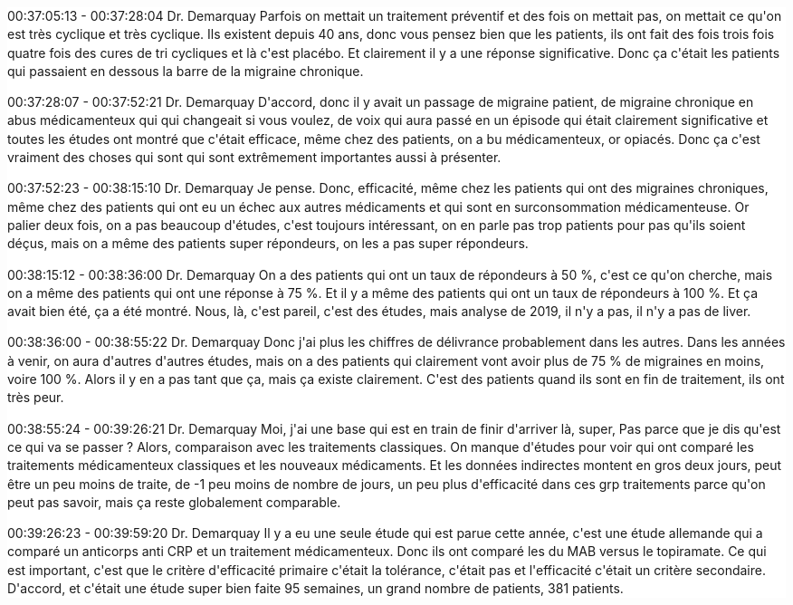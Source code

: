 00:37:05:13 - 00:37:28:04
Dr. Demarquay
Parfois on mettait un traitement préventif et des fois on mettait pas, on mettait ce qu'on est très cyclique et très cyclique. Ils existent depuis 40 ans, donc vous pensez bien que les patients, ils ont fait des fois trois fois quatre fois des cures de tri cycliques et là c'est placébo. Et clairement il y a une réponse significative. Donc ça c'était les patients qui passaient en dessous la barre de la migraine chronique.

00:37:28:07 - 00:37:52:21
Dr. Demarquay
D'accord, donc il y avait un passage de migraine patient, de migraine chronique en abus médicamenteux qui qui changeait si vous voulez, de voix qui aura passé en un épisode qui était clairement significative et toutes les études ont montré que c'était efficace, même chez des patients, on a bu médicamenteux, or opiacés. Donc ça c'est vraiment des choses qui sont qui sont extrêmement importantes aussi à présenter.

00:37:52:23 - 00:38:15:10
Dr. Demarquay
Je pense. Donc, efficacité, même chez les patients qui ont des migraines chroniques, même chez des patients qui ont eu un échec aux autres médicaments et qui sont en surconsommation médicamenteuse. Or palier deux fois, on a pas beaucoup d'études, c'est toujours intéressant, on en parle pas trop patients pour pas qu'ils soient déçus, mais on a même des patients super répondeurs, on les a pas super répondeurs.

00:38:15:12 - 00:38:36:00
Dr. Demarquay
On a des patients qui ont un taux de répondeurs à 50 %, c'est ce qu'on cherche, mais on a même des patients qui ont une réponse à 75 %. Et il y a même des patients qui ont un taux de répondeurs à 100 %. Et ça avait bien été, ça a été montré. Nous, là, c'est pareil, c'est des études, mais analyse de 2019, il n'y a pas, il n'y a pas de liver.

00:38:36:00 - 00:38:55:22
Dr. Demarquay
Donc j'ai plus les chiffres de délivrance probablement dans les autres. Dans les années à venir, on aura d'autres d'autres études, mais on a des patients qui clairement vont avoir plus de 75 % de migraines en moins, voire 100 %. Alors il y en a pas tant que ça, mais ça existe clairement. C'est des patients quand ils sont en fin de traitement, ils ont très peur.

00:38:55:24 - 00:39:26:21
Dr. Demarquay
Moi, j'ai une base qui est en train de finir d'arriver là, super, Pas parce que je dis qu'est ce qui va se passer ? Alors, comparaison avec les traitements classiques. On manque d'études pour voir qui ont comparé les traitements médicamenteux classiques et les nouveaux médicaments. Et les données indirectes montent en gros deux jours, peut être un peu moins de traite, de -1 peu moins de nombre de jours, un peu plus d'efficacité dans ces grp traitements parce qu'on peut pas savoir, mais ça reste globalement comparable.

00:39:26:23 - 00:39:59:20
Dr. Demarquay
Il y a eu une seule étude qui est parue cette année, c'est une étude allemande qui a comparé un anticorps anti CRP et un traitement médicamenteux. Donc ils ont comparé les du MAB versus le topiramate. Ce qui est important, c'est que le critère d'efficacité primaire c'était la tolérance, c'était pas et l'efficacité c'était un critère secondaire. D'accord, et c'était une étude super bien faite 95 semaines, un grand nombre de patients, 381 patients.
